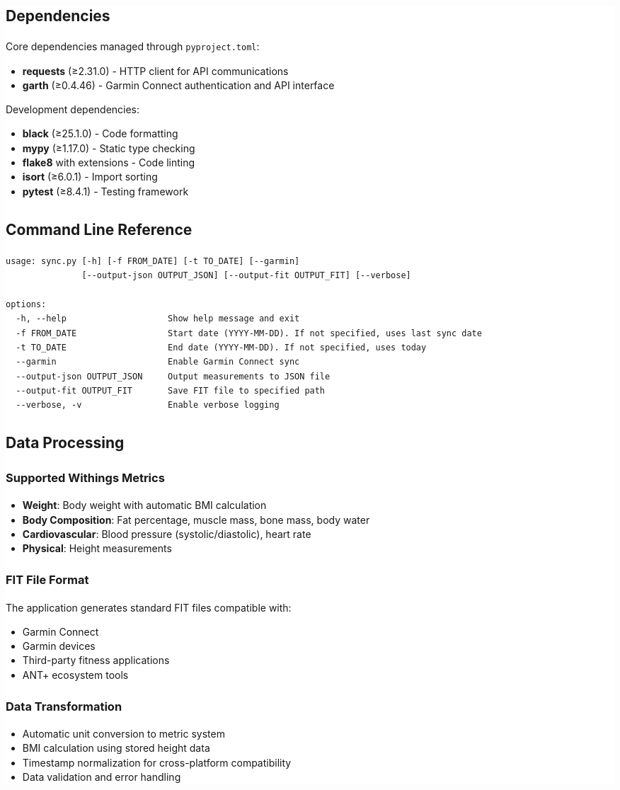 ## Dependencies

Core dependencies managed through `pyproject.toml`:

- **requests** (≥2.31.0) - HTTP client for API communications
- **garth** (≥0.4.46) - Garmin Connect authentication and API interface

Development dependencies:

- **black** (≥25.1.0) - Code formatting
- **mypy** (≥1.17.0) - Static type checking
- **flake8** with extensions - Code linting
- **isort** (≥6.0.1) - Import sorting
- **pytest** (≥8.4.1) - Testing framework

## Command Line Reference

```
usage: sync.py [-h] [-f FROM_DATE] [-t TO_DATE] [--garmin]
               [--output-json OUTPUT_JSON] [--output-fit OUTPUT_FIT] [--verbose]

options:
  -h, --help                    Show help message and exit
  -f FROM_DATE                  Start date (YYYY-MM-DD). If not specified, uses last sync date
  -t TO_DATE                    End date (YYYY-MM-DD). If not specified, uses today
  --garmin                      Enable Garmin Connect sync
  --output-json OUTPUT_JSON     Output measurements to JSON file
  --output-fit OUTPUT_FIT       Save FIT file to specified path
  --verbose, -v                 Enable verbose logging
```

## Data Processing

### Supported Withings Metrics

- **Weight**: Body weight with automatic BMI calculation
- **Body Composition**: Fat percentage, muscle mass, bone mass, body water
- **Cardiovascular**: Blood pressure (systolic/diastolic), heart rate
- **Physical**: Height measurements

### FIT File Format

The application generates standard FIT files compatible with:

- Garmin Connect
- Garmin devices
- Third-party fitness applications
- ANT+ ecosystem tools

### Data Transformation

- Automatic unit conversion to metric system
- BMI calculation using stored height data
- Timestamp normalization for cross-platform compatibility
- Data validation and error handling
